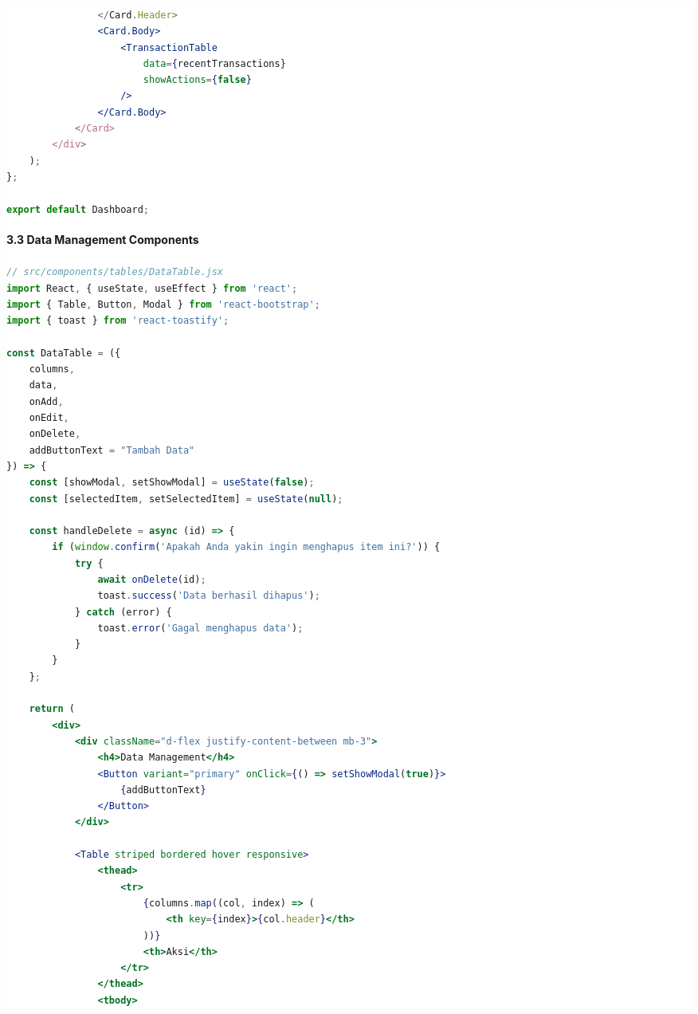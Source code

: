 ```jsx
                </Card.Header>
                <Card.Body>
                    <TransactionTable
                        data={recentTransactions}
                        showActions={false}
                    />
                </Card.Body>
            </Card>
        </div>
    );
};

export default Dashboard;
```

#### 3.3 Data Management Components
```jsx
// src/components/tables/DataTable.jsx
import React, { useState, useEffect } from 'react';
import { Table, Button, Modal } from 'react-bootstrap';
import { toast } from 'react-toastify';

const DataTable = ({ 
    columns, 
    data, 
    onAdd, 
    onEdit, 
    onDelete,
    addButtonText = "Tambah Data"
}) => {
    const [showModal, setShowModal] = useState(false);
    const [selectedItem, setSelectedItem] = useState(null);

    const handleDelete = async (id) => {
        if (window.confirm('Apakah Anda yakin ingin menghapus item ini?')) {
            try {
                await onDelete(id);
                toast.success('Data berhasil dihapus');
            } catch (error) {
                toast.error('Gagal menghapus data');
            }
        }
    };

    return (
        <div>
            <div className="d-flex justify-content-between mb-3">
                <h4>Data Management</h4>
                <Button variant="primary" onClick={() => setShowModal(true)}>
                    {addButtonText}
                </Button>
            </div>
            
            <Table striped bordered hover responsive>
                <thead>
                    <tr>
                        {columns.map((col, index) => (
                            <th key={index}>{col.header}</th>
                        ))}
                        <th>Aksi</th>
                    </tr>
                </thead>
                <tbody>
```